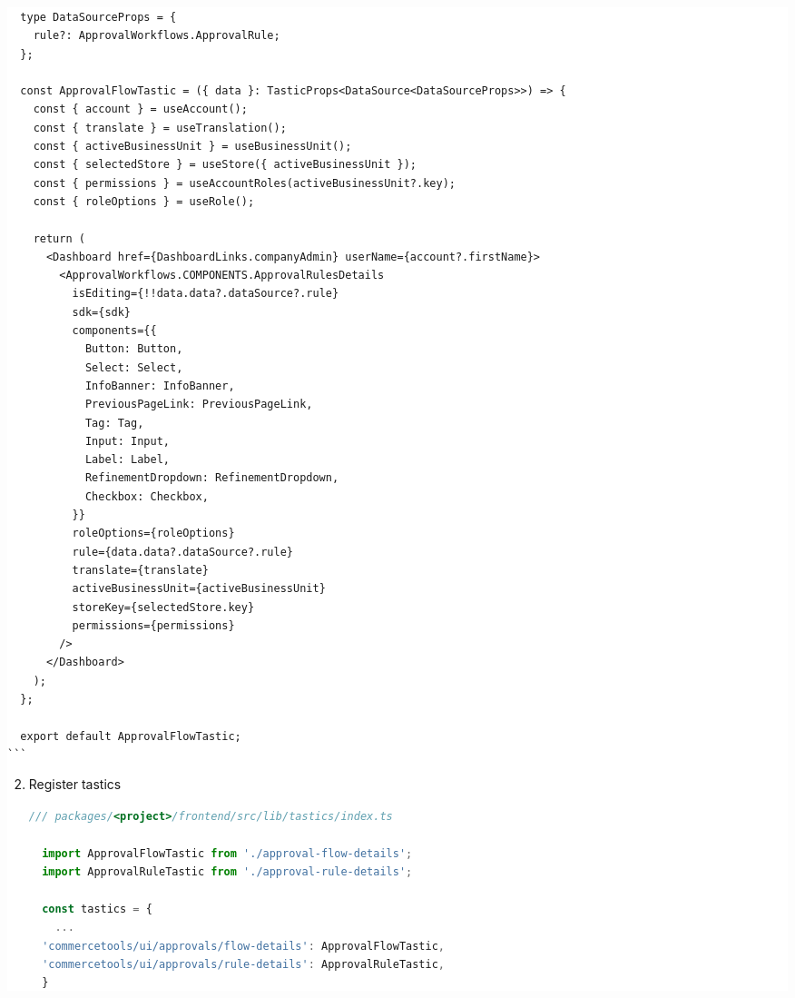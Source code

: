       type DataSourceProps = {
        rule?: ApprovalWorkflows.ApprovalRule;
      };

      const ApprovalFlowTastic = ({ data }: TasticProps<DataSource<DataSourceProps>>) => {
        const { account } = useAccount();
        const { translate } = useTranslation();
        const { activeBusinessUnit } = useBusinessUnit();
        const { selectedStore } = useStore({ activeBusinessUnit });
        const { permissions } = useAccountRoles(activeBusinessUnit?.key);
        const { roleOptions } = useRole();

        return (
          <Dashboard href={DashboardLinks.companyAdmin} userName={account?.firstName}>
            <ApprovalWorkflows.COMPONENTS.ApprovalRulesDetails
              isEditing={!!data.data?.dataSource?.rule}
              sdk={sdk}
              components={{
                Button: Button,
                Select: Select,
                InfoBanner: InfoBanner,
                PreviousPageLink: PreviousPageLink,
                Tag: Tag,
                Input: Input,
                Label: Label,
                RefinementDropdown: RefinementDropdown,
                Checkbox: Checkbox,
              }}
              roleOptions={roleOptions}
              rule={data.data?.dataSource?.rule}
              translate={translate}
              activeBusinessUnit={activeBusinessUnit}
              storeKey={selectedStore.key}
              permissions={permissions}
            />
          </Dashboard>
        );
      };

      export default ApprovalFlowTastic;
    ```

2. Register tastics

    ```ts
    /// packages/<project>/frontend/src/lib/tastics/index.ts

      import ApprovalFlowTastic from './approval-flow-details';
      import ApprovalRuleTastic from './approval-rule-details';

      const tastics = {
        ...
      'commercetools/ui/approvals/flow-details': ApprovalFlowTastic,
      'commercetools/ui/approvals/rule-details': ApprovalRuleTastic,
      }

